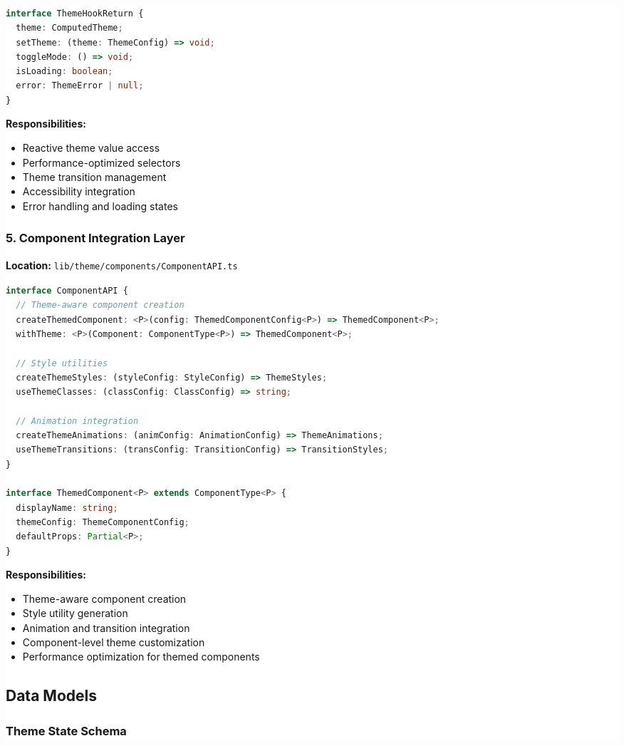 ```typescript
interface ThemeHookReturn {
  theme: ComputedTheme;
  setTheme: (theme: ThemeConfig) => void;
  toggleMode: () => void;
  isLoading: boolean;
  error: ThemeError | null;
}
```

**Responsibilities:**
- Reactive theme value access
- Performance-optimized selectors
- Theme transition management
- Accessibility integration
- Error handling and loading states

### 5. Component Integration Layer

**Location:** `lib/theme/components/ComponentAPI.ts`

```typescript
interface ComponentAPI {
  // Theme-aware component creation
  createThemedComponent: <P>(config: ThemedComponentConfig<P>) => ThemedComponent<P>;
  withTheme: <P>(Component: ComponentType<P>) => ThemedComponent<P>;
  
  // Style utilities
  createThemeStyles: (styleConfig: StyleConfig) => ThemeStyles;
  useThemeClasses: (classConfig: ClassConfig) => string;
  
  // Animation integration
  createThemeAnimations: (animConfig: AnimationConfig) => ThemeAnimations;
  useThemeTransitions: (transConfig: TransitionConfig) => TransitionStyles;
}

interface ThemedComponent<P> extends ComponentType<P> {
  displayName: string;
  themeConfig: ThemeComponentConfig;
  defaultProps: Partial<P>;
}
```

**Responsibilities:**
- Theme-aware component creation
- Style utility generation
- Animation and transition integration
- Component-level theme customization
- Performance optimization for themed components

## Data Models

### Theme State Schema
